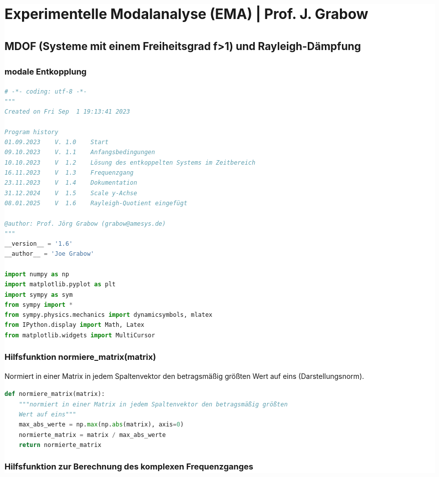 # Experimentelle Modalanalyse (EMA) | Prof. J. Grabow
## MDOF (Systeme mit einem Freiheitsgrad f>1) und Rayleigh-Dämpfung
### modale Entkopplung


```python
# -*- coding: utf-8 -*-
"""
Created on Fri Sep  1 19:13:41 2023

Program history
01.09.2023    V. 1.0    Start
09.10.2023    V. 1.1    Anfangsbedingungen
10.10.2023    V  1.2    Lösung des entkoppelten Systems im Zeitbereich
16.11.2023    V  1.3    Frequenzgang
23.11.2023    V  1.4    Dokumentation
31.12.2024    V  1.5    Scale y-Achse 
08.01.2025    V  1.6    Rayleigh-Quotient eingefügt

@author: Prof. Jörg Grabow (grabow@amesys.de)
"""
__version__ = '1.6'
__author__ = 'Joe Grabow'

import numpy as np
import matplotlib.pyplot as plt
import sympy as sym
from sympy import *
from sympy.physics.mechanics import dynamicsymbols, mlatex
from IPython.display import Math, Latex
from matplotlib.widgets import MultiCursor
```

### Hilfsfunktion normiere_matrix(matrix)
Normiert in einer Matrix in jedem Spaltenvektor den betragsmäßig größten Wert auf eins (Darstellungsnorm).


```python
def normiere_matrix(matrix):
    """normiert in einer Matrix in jedem Spaltenvektor den betragsmäßig größten
    Wert auf eins"""
    max_abs_werte = np.max(np.abs(matrix), axis=0)
    normierte_matrix = matrix / max_abs_werte
    return normierte_matrix
```

### Hilfsfunktion zur Berechnung des komplexen Frequenzganges
